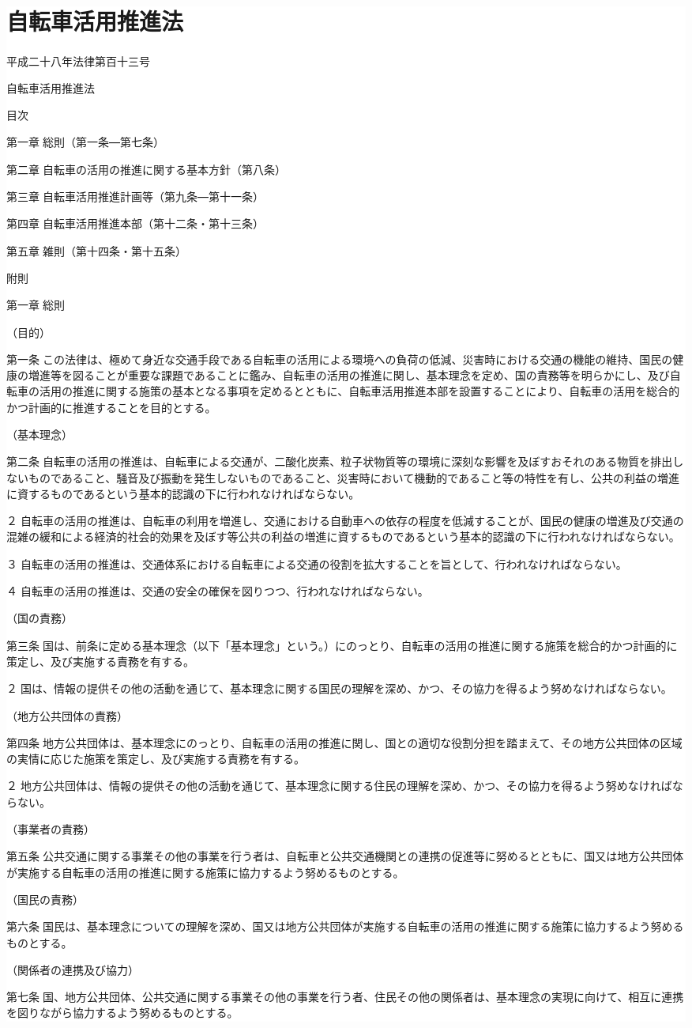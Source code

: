 # 自転車活用推進法

平成二十八年法律第百十三号

自転車活用推進法

目次

第一章 総則（第一条―第七条）

第二章 自転車の活用の推進に関する基本方針（第八条）

第三章 自転車活用推進計画等（第九条―第十一条）

第四章 自転車活用推進本部（第十二条・第十三条）

第五章 雑則（第十四条・第十五条）

附則

第一章 総則

（目的）

第一条 この法律は、極めて身近な交通手段である自転車の活用による環境への負荷の低減、災害時における交通の機能の維持、国民の健康の増進等を図ることが重要な課題であることに鑑み、自転車の活用の推進に関し、基本理念を定め、国の責務等を明らかにし、及び自転車の活用の推進に関する施策の基本となる事項を定めるとともに、自転車活用推進本部を設置することにより、自転車の活用を総合的かつ計画的に推進することを目的とする。

（基本理念）

第二条 自転車の活用の推進は、自転車による交通が、二酸化炭素、粒子状物質等の環境に深刻な影響を及ぼすおそれのある物質を排出しないものであること、騒音及び振動を発生しないものであること、災害時において機動的であること等の特性を有し、公共の利益の増進に資するものであるという基本的認識の下に行われなければならない。

２ 自転車の活用の推進は、自転車の利用を増進し、交通における自動車への依存の程度を低減することが、国民の健康の増進及び交通の混雑の緩和による経済的社会的効果を及ぼす等公共の利益の増進に資するものであるという基本的認識の下に行われなければならない。

３ 自転車の活用の推進は、交通体系における自転車による交通の役割を拡大することを旨として、行われなければならない。

４ 自転車の活用の推進は、交通の安全の確保を図りつつ、行われなければならない。

（国の責務）

第三条 国は、前条に定める基本理念（以下「基本理念」という。）にのっとり、自転車の活用の推進に関する施策を総合的かつ計画的に策定し、及び実施する責務を有する。

２ 国は、情報の提供その他の活動を通じて、基本理念に関する国民の理解を深め、かつ、その協力を得るよう努めなければならない。

（地方公共団体の責務）

第四条 地方公共団体は、基本理念にのっとり、自転車の活用の推進に関し、国との適切な役割分担を踏まえて、その地方公共団体の区域の実情に応じた施策を策定し、及び実施する責務を有する。

２ 地方公共団体は、情報の提供その他の活動を通じて、基本理念に関する住民の理解を深め、かつ、その協力を得るよう努めなければならない。

（事業者の責務）

第五条 公共交通に関する事業その他の事業を行う者は、自転車と公共交通機関との連携の促進等に努めるとともに、国又は地方公共団体が実施する自転車の活用の推進に関する施策に協力するよう努めるものとする。

（国民の責務）

第六条 国民は、基本理念についての理解を深め、国又は地方公共団体が実施する自転車の活用の推進に関する施策に協力するよう努めるものとする。

（関係者の連携及び協力）

第七条 国、地方公共団体、公共交通に関する事業その他の事業を行う者、住民その他の関係者は、基本理念の実現に向けて、相互に連携を図りながら協力するよう努めるものとする。
